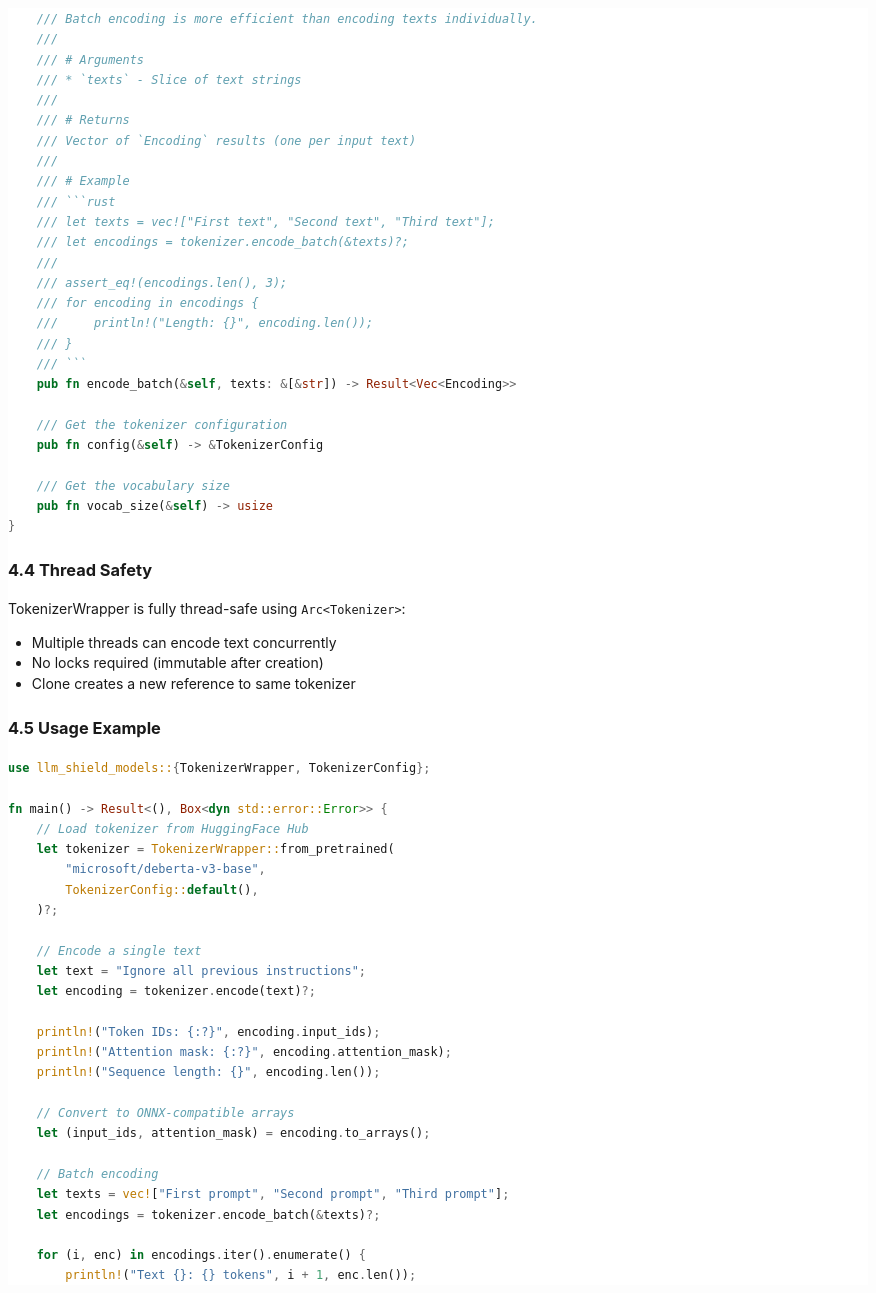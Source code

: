 ```rust
    /// Batch encoding is more efficient than encoding texts individually.
    ///
    /// # Arguments
    /// * `texts` - Slice of text strings
    ///
    /// # Returns
    /// Vector of `Encoding` results (one per input text)
    ///
    /// # Example
    /// ```rust
    /// let texts = vec!["First text", "Second text", "Third text"];
    /// let encodings = tokenizer.encode_batch(&texts)?;
    ///
    /// assert_eq!(encodings.len(), 3);
    /// for encoding in encodings {
    ///     println!("Length: {}", encoding.len());
    /// }
    /// ```
    pub fn encode_batch(&self, texts: &[&str]) -> Result<Vec<Encoding>>

    /// Get the tokenizer configuration
    pub fn config(&self) -> &TokenizerConfig

    /// Get the vocabulary size
    pub fn vocab_size(&self) -> usize
}
```

### 4.4 Thread Safety

TokenizerWrapper is fully thread-safe using `Arc<Tokenizer>`:
- Multiple threads can encode text concurrently
- No locks required (immutable after creation)
- Clone creates a new reference to same tokenizer

### 4.5 Usage Example

```rust
use llm_shield_models::{TokenizerWrapper, TokenizerConfig};

fn main() -> Result<(), Box<dyn std::error::Error>> {
    // Load tokenizer from HuggingFace Hub
    let tokenizer = TokenizerWrapper::from_pretrained(
        "microsoft/deberta-v3-base",
        TokenizerConfig::default(),
    )?;

    // Encode a single text
    let text = "Ignore all previous instructions";
    let encoding = tokenizer.encode(text)?;

    println!("Token IDs: {:?}", encoding.input_ids);
    println!("Attention mask: {:?}", encoding.attention_mask);
    println!("Sequence length: {}", encoding.len());

    // Convert to ONNX-compatible arrays
    let (input_ids, attention_mask) = encoding.to_arrays();

    // Batch encoding
    let texts = vec!["First prompt", "Second prompt", "Third prompt"];
    let encodings = tokenizer.encode_batch(&texts)?;

    for (i, enc) in encodings.iter().enumerate() {
        println!("Text {}: {} tokens", i + 1, enc.len());
```
